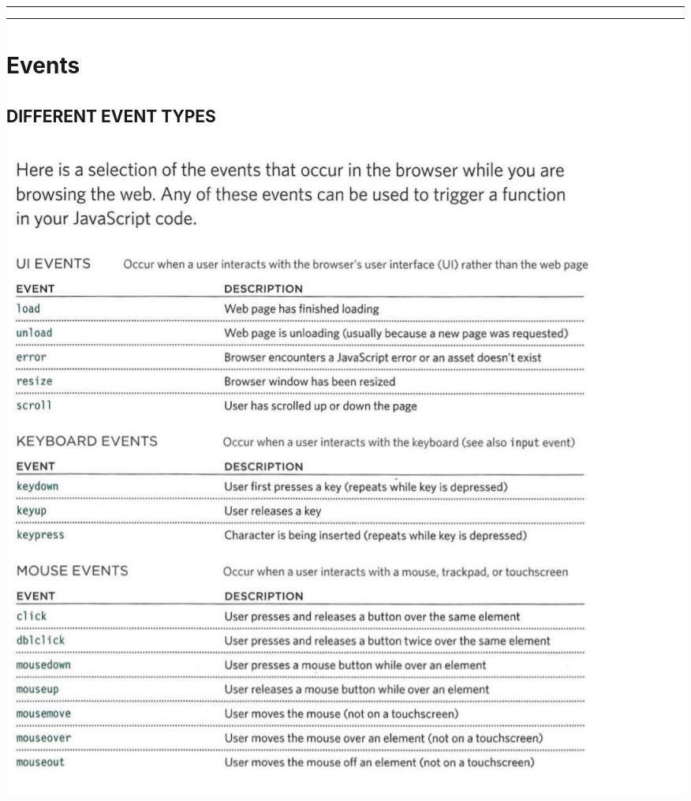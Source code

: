 ----------------------------------------------------------------------------

----------------------------------------------------------------------------

# Events

## DIFFERENT EVENT TYPES

![photo](6.16.png)
